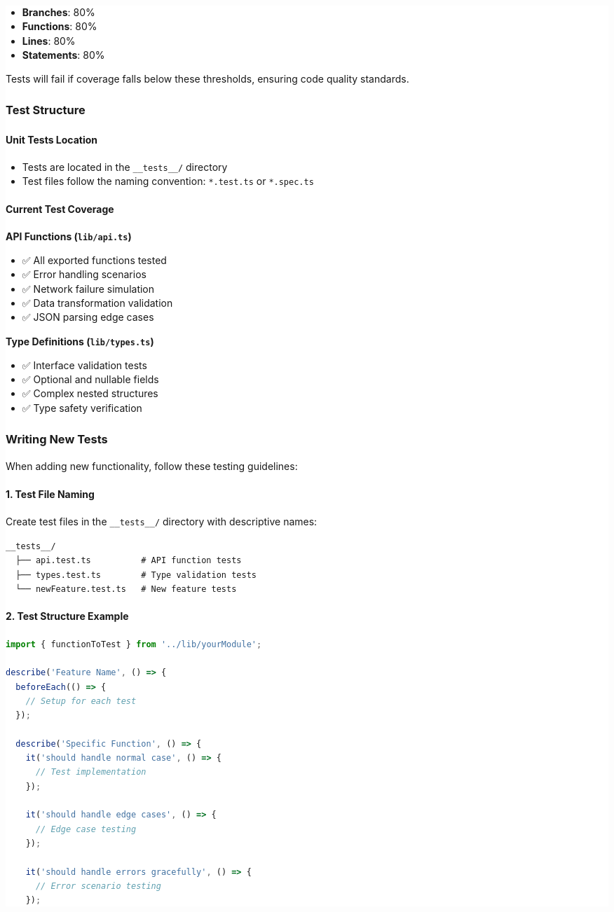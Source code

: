 - **Branches**: 80%
- **Functions**: 80%
- **Lines**: 80%
- **Statements**: 80%

Tests will fail if coverage falls below these thresholds, ensuring code quality standards.

### Test Structure

#### Unit Tests Location

- Tests are located in the `__tests__/` directory
- Test files follow the naming convention: `*.test.ts` or `*.spec.ts`

#### Current Test Coverage

**API Functions (`lib/api.ts`)**

- ✅ All exported functions tested
- ✅ Error handling scenarios
- ✅ Network failure simulation
- ✅ Data transformation validation
- ✅ JSON parsing edge cases

**Type Definitions (`lib/types.ts`)**

- ✅ Interface validation tests
- ✅ Optional and nullable fields
- ✅ Complex nested structures
- ✅ Type safety verification

### Writing New Tests

When adding new functionality, follow these testing guidelines:

#### 1. Test File Naming

Create test files in the `__tests__/` directory with descriptive names:

```
__tests__/
  ├── api.test.ts          # API function tests
  ├── types.test.ts        # Type validation tests
  └── newFeature.test.ts   # New feature tests
```

#### 2. Test Structure Example

```typescript
import { functionToTest } from '../lib/yourModule';

describe('Feature Name', () => {
  beforeEach(() => {
    // Setup for each test
  });

  describe('Specific Function', () => {
    it('should handle normal case', () => {
      // Test implementation
    });

    it('should handle edge cases', () => {
      // Edge case testing
    });

    it('should handle errors gracefully', () => {
      // Error scenario testing
    });
```